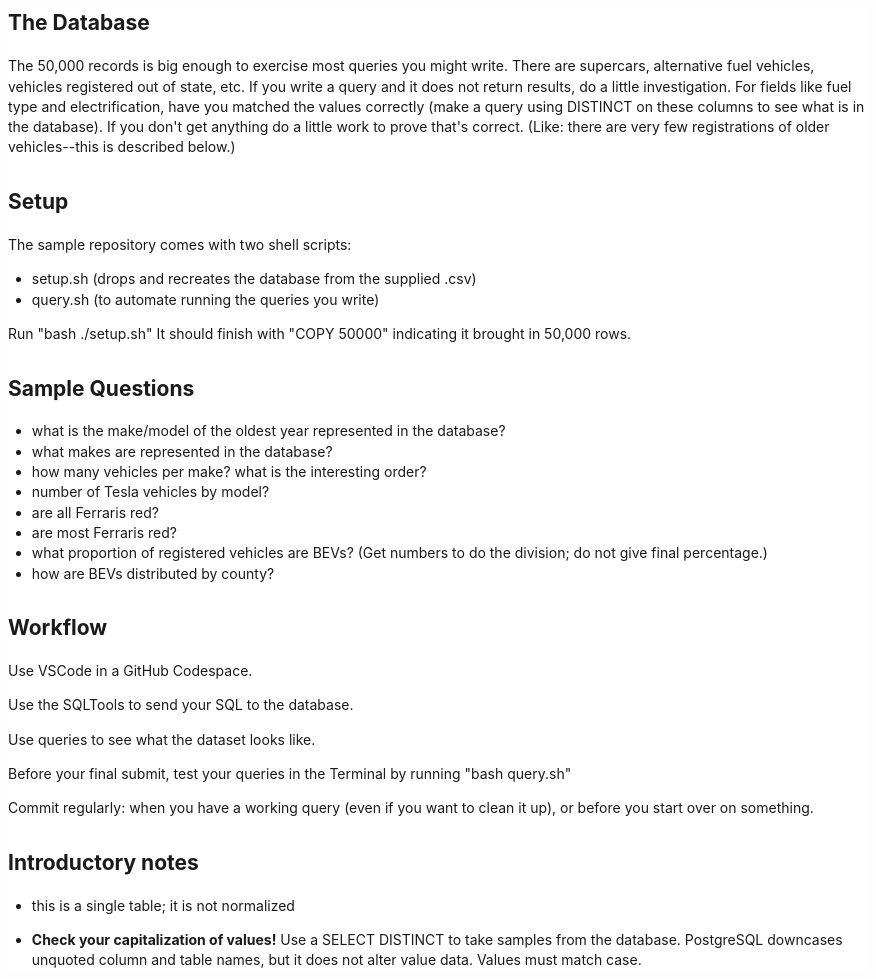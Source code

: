 ## The Database

The 50,000 records is big enough to exercise most queries you might write. There are supercars,
alternative fuel vehicles, vehicles registered out of state, etc. If you write a query and it
does not return results, do a little investigation. For fields like fuel type and electrification,
have you matched the values correctly (make a query using DISTINCT on these columns to see what
is in the database). If you don't get anything do a little work to prove that's correct. (Like:
there are very few registrations of older vehicles--this is described below.)

## Setup

The sample repository comes with two shell scripts:

- setup.sh (drops and recreates the database from the supplied .csv)
- query.sh (to automate running the queries you write)

Run "bash ./setup.sh"
It should finish with "COPY 50000" indicating it brought in 50,000 rows.


## Sample Questions

- what is the make/model of the oldest year represented in the database?
- what makes are represented in the database?
- how many vehicles per make? what is the interesting order?
- number of Tesla vehicles by model?
- are all Ferraris red?
- are most Ferraris red?
- what proportion of registered vehicles are BEVs? (Get numbers to do the division; do not give final percentage.)
- how are BEVs distributed by county?
 

## Workflow



Use VSCode in a GitHub Codespace.

Use the SQLTools to send your SQL to the database.

Use queries to see what the dataset looks like.

Before your final submit, test your queries in the Terminal by running "bash query.sh"

Commit regularly: when you have a working query (even if you want to
clean it up), or before you start over on something.



## Introductory notes

- this is a single table; it is not normalized

- **Check your capitalization of values!** Use a SELECT DISTINCT to take samples from the database. PostgreSQL downcases unquoted column and table names, but it does not alter value data. Values must match case.
